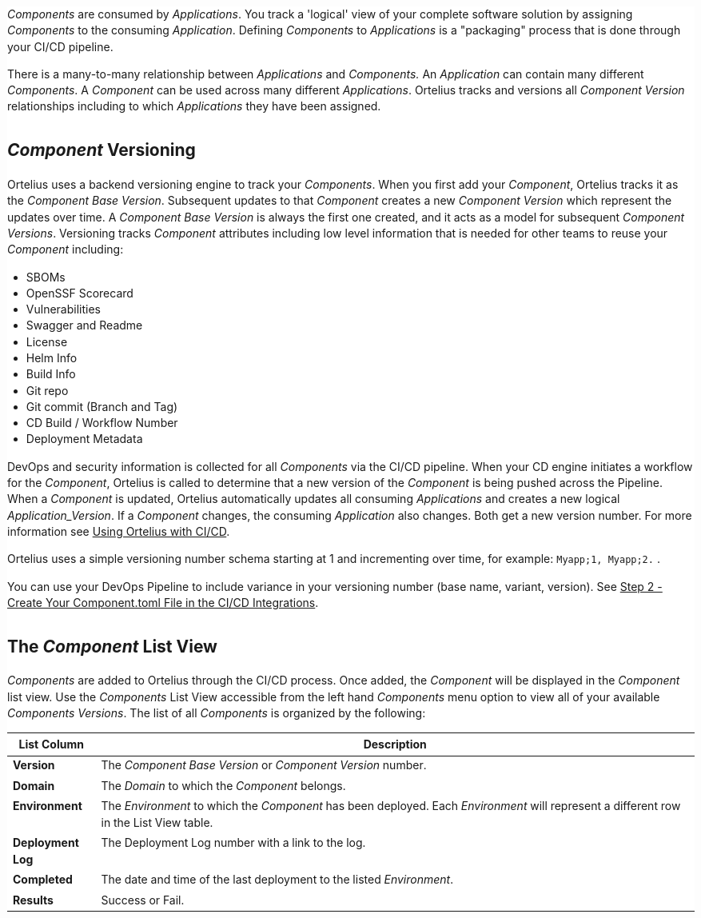 _Components_ are consumed by _Applications_. You track a 'logical' view of your complete software solution by assigning _Components_ to the consuming _Application_. Defining _Components_ to _Applications_ is a "packaging" process that is done through your CI/CD pipeline.

There is a many-to-many relationship between _Applications_ and _Components._ An _Application_ can contain many different _Components_. A _Component_ can be used across many different _Applications_. Ortelius tracks and versions all _Component Version_ relationships including to which _Applications_ they have been assigned.

## _Component_ Versioning

Ortelius uses a backend versioning engine to track your _Components_. When you first add your _Component_, Ortelius tracks it as the _Component Base Version_. Subsequent updates to that _Component_ creates a new _Component Version_ which represent the updates over time. A _Component Base Version_ is always the first one created, and it acts as a model for subsequent _Component Versions_. Versioning tracks _Component_ attributes including low level information that is needed for other teams to reuse your _Component_ including:

- SBOMs
- OpenSSF Scorecard
- Vulnerabilities
- Swagger and Readme
- License
- Helm Info
- Build Info
- Git repo
- Git commit (Branch and Tag)
- CD Build / Workflow Number
- Deployment Metadata

DevOps and security information is collected for all _Components_ via the CI/CD pipeline. When your CD engine initiates a workflow for the _Component_, Ortelius is called to determine that a new version of the _Component_ is being pushed across the Pipeline. When a _Component_ is updated, Ortelius automatically updates all consuming _Applications_ and creates a new logical _Application_Version_. If a _Component_ changes, the consuming _Application_ also changes.  Both get a new version number. For more information see [Using Ortelius with CI/CD](/guides/userguide/integrations/ci-cd_integrations/).

Ortelius uses a simple versioning number schema starting at 1 and incrementing over time, for example: ` Myapp;1, Myapp;2. ` .

You can use your DevOps Pipeline to include variance in your versioning number (base name, variant, version).  See [Step 2 - Create Your Component.toml File in the CI/CD Integrations](/guides/userguide/integrations/ci-cd_integrations/).

## The _Component_ List View

_Components_ are added to Ortelius through the CI/CD process. Once added, the _Component_ will be displayed in the _Component_ list view. Use the _Components_ List View accessible from the left hand _Components_ menu option to view all of your available _Components Versions_. The list of all _Components_ is organized by the following:

| List Column        | Description                                                                                                                             |
|--------------------|-----------------------------------------------------------------------------------------------------------------------------------------|
| **Version**        | The _Component Base Version_ or _Component Version_ number.                                                                             |
| **Domain**         | The _Domain_ to which the _Component_ belongs.                                                                                          |
| **Environment**    | The _Environment_ to which the _Component_ has been deployed. Each _Environment_ will represent a different row in the List View table. |
| **Deployment Log** | The Deployment Log number with a link to the log.                                                                                       |
| **Completed**      | The date and time of the last deployment to the listed _Environment_.                                                                   |
| **Results**        | Success or Fail.                                                                                                                        |
